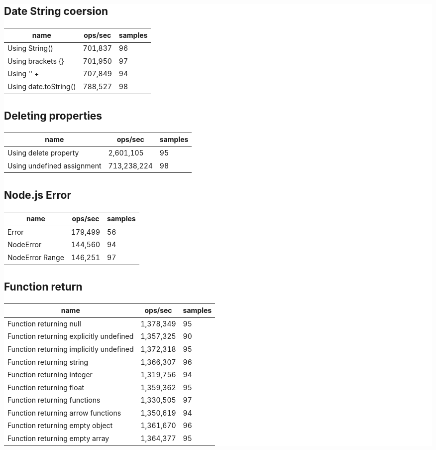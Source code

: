 ## Date String coersion

|name|ops/sec|samples|
|-|-|-|
|Using String()|701,837|96|
|Using brackets {}|701,950|97|
|Using '' + |707,849|94|
|Using date.toString()|788,527|98|

## Deleting properties

|name|ops/sec|samples|
|-|-|-|
|Using delete property|2,601,105|95|
|Using undefined assignment|713,238,224|98|

## Node.js Error

|name|ops/sec|samples|
|-|-|-|
|Error|179,499|56|
|NodeError|144,560|94|
|NodeError Range|146,251|97|

## Function return

|name|ops/sec|samples|
|-|-|-|
|Function returning null|1,378,349|95|
|Function returning explicitly undefined|1,357,325|90|
|Function returning implicitly undefined|1,372,318|95|
|Function returning string|1,366,307|96|
|Function returning integer|1,319,756|94|
|Function returning float|1,359,362|95|
|Function returning functions|1,330,505|97|
|Function returning arrow functions|1,350,619|94|
|Function returning empty object|1,361,670|96|
|Function returning empty array|1,364,377|95|
